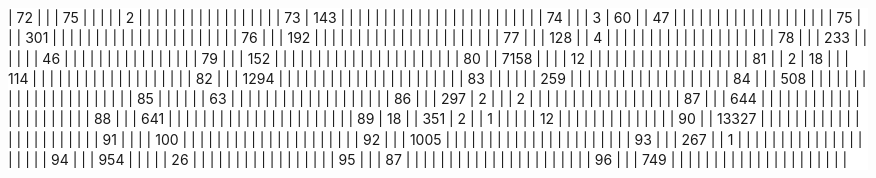 |    72 |         |         |      75 |         |         |         |         |       2 |         |         |         |         |         |         |         |         |         |         |         |         |         |         |         |
|    73 |     143 |         |         |         |         |         |         |         |         |         |         |         |         |         |         |         |         |         |         |         |         |         |         |
|    74 |         |         |       3 |      60 |         |      47 |         |         |         |         |         |         |         |         |         |         |         |         |         |         |         |         |         |
|    75 |         |         |     301 |         |         |         |         |         |         |         |         |         |         |         |         |         |         |         |         |         |         |         |         |
|    76 |         |         |     192 |         |         |         |         |         |         |         |         |         |         |         |         |         |         |         |         |         |         |         |         |
|    77 |         |         |     128 |         |       4 |         |         |         |         |         |         |         |         |         |         |         |         |         |         |         |         |         |         |
|    78 |         |         |     233 |         |         |         |         |         |      46 |         |         |         |         |         |         |         |         |         |         |         |         |         |         |
|    79 |         |         |     152 |         |         |         |         |         |         |         |         |         |         |         |         |         |         |         |         |         |         |         |         |
|    80 |         |    7158 |         |         |         |      12 |         |         |         |         |         |         |         |         |         |         |         |         |         |         |         |         |         |
|    81 |         |       2 |      18 |         |         |     114 |         |         |         |         |         |         |         |         |         |         |         |         |         |         |         |         |         |
|    82 |         |         |    1294 |         |         |         |         |         |         |         |         |         |         |         |         |         |         |         |         |         |         |         |         |
|    83 |         |         |         |         |         |     259 |         |         |         |         |         |         |         |         |         |         |         |         |         |         |         |         |         |
|    84 |         |         |     508 |         |         |         |         |         |         |         |         |         |         |         |         |         |         |         |         |         |         |         |         |
|    85 |         |         |         |         |         |      63 |         |         |         |         |         |         |         |         |         |         |         |         |         |         |         |         |         |
|    86 |         |         |     297 |       2 |         |         |       2 |         |         |         |         |         |         |         |         |         |         |         |         |         |         |         |         |
|    87 |         |         |     644 |         |         |         |         |         |         |         |         |         |         |         |         |         |         |         |         |         |         |         |         |
|    88 |         |         |     641 |         |         |         |         |         |         |         |         |         |         |         |         |         |         |         |         |         |         |         |         |
|    89 |      18 |         |     351 |       2 |         |       1 |         |         |         |         |      12 |         |         |         |         |         |         |         |         |         |         |         |         |
|    90 |         |   13327 |         |         |         |         |         |         |         |         |         |         |         |         |         |         |         |         |         |         |         |         |         |
|    91 |         |         |         |     100 |         |         |         |         |         |         |         |         |         |         |         |         |         |         |         |         |         |         |         |
|    92 |         |         |    1005 |         |         |         |         |         |         |         |         |         |         |         |         |         |         |         |         |         |         |         |         |
|    93 |         |         |     267 |         |       1 |         |         |         |         |         |         |         |         |         |         |         |         |         |         |         |         |         |         |
|    94 |         |         |     954 |         |         |         |         |      26 |         |         |         |         |         |         |         |         |         |         |         |         |         |         |         |
|    95 |         |         |      87 |         |         |         |         |         |         |         |         |         |         |         |         |         |         |         |         |         |         |         |         |
|    96 |         |         |     749 |         |         |         |         |         |         |         |         |         |         |         |         |         |         |         |         |         |         |         |         |
